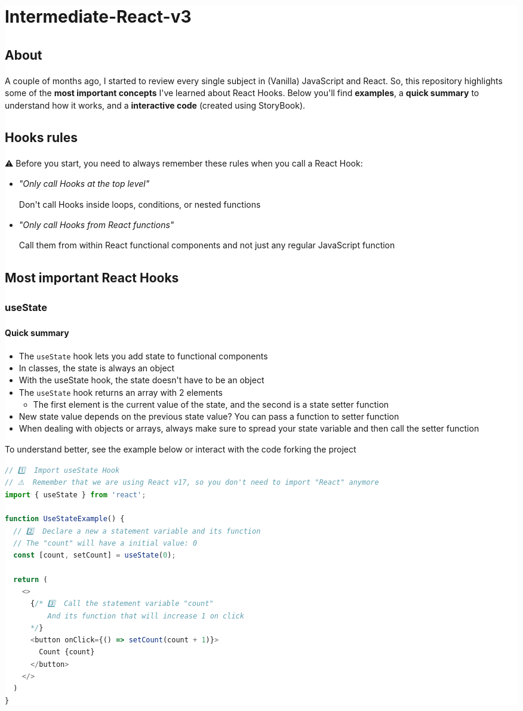 # Intermediate-React-v3

## About

A couple of months ago, I started to review every single subject in (Vanilla) JavaScript and React. So, this repository highlights some of the **most important concepts** I've learned about React Hooks. Below you'll find **examples**, a **quick summary** to understand how it works, and a **interactive code** (created using StoryBook).

## Hooks rules

:warning: Before you start, you need to always remember these rules when you call a React Hook:

- _"Only call Hooks at the top level"_

  Don't call Hooks inside loops, conditions, or nested functions

- _"Only call Hooks from React functions"_

  Call them from within React functional components and not just any regular JavaScript function

## Most important React Hooks

### useState

#### Quick summary

- The `useState` hook lets you add state to functional components
- In classes, the state is always an object
- With the useState hook, the state doesn't have to be an object
- The `useState` hook returns an array with 2 elements
  - The first element is the current value of the state, and the second is a state setter function
- New state value depends on the previous state value? You can pass a function to setter function
- When dealing with objects or arrays, always make sure to spread your state variable and then call the setter function

To understand better, see the example below or interact with the code forking the project

```js
// 1️⃣  Import useState Hook
// ⚠️  Remember that we are using React v17, so you don't need to import "React" anymore
import { useState } from 'react';

function UseStateExample() {
  // 2️⃣  Declare a new a statement variable and its function
  // The "count" will have a initial value: 0
  const [count, setCount] = useState(0);
  
  return (
    <>
      {/* 3️⃣  Call the statement variable "count"
          And its function that will increase 1 on click
      */}
      <button onClick={() => setCount(count + 1)}>
        Count {count}
      </button>
    </>
  )
}
```
